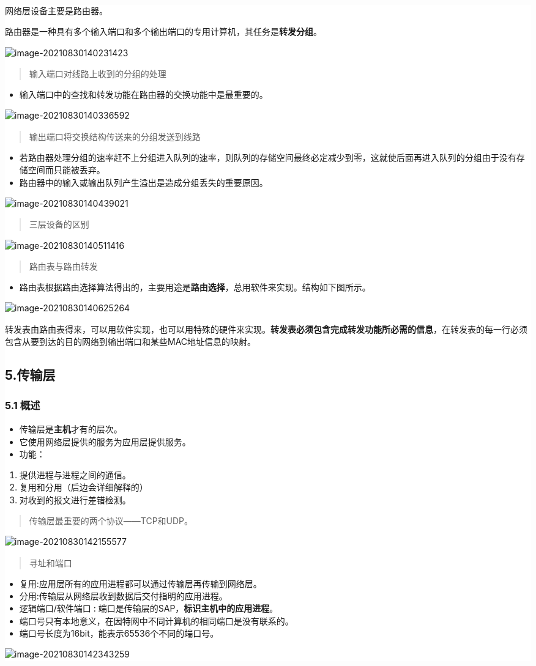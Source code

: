 网络层设备主要是路由器。

路由器是一种具有多个输入端口和多个输出端口的专用计算机，其任务是**转发分组**。

![image-20210830140231423](https://img-blog.csdnimg.cn/img_convert/953228d0d99b2cbfbf63a57225e6433e.png)

> 输入端口对线路上收到的分组的处理

-   输入端口中的查找和转发功能在路由器的交换功能中是最重要的。

![image-20210830140336592](https://img-blog.csdnimg.cn/img_convert/325d039b0e613e96b9d1da79fab6eeb6.png)

> 输出端口将交换结构传送来的分组发送到线路

-   若路由器处理分组的速率赶不上分组进入队列的速率，则队列的存储空间最终必定减少到零，这就使后面再进入队列的分组由于没有存储空间而只能被丢弃。
-   路由器中的输入或输出队列产生溢出是造成分组丢失的重要原因。

![image-20210830140439021](https://img-blog.csdnimg.cn/img_convert/6ee732a2b767976a06cf0a1088c5177a.png)

> 三层设备的区别

![image-20210830140511416](https://img-blog.csdnimg.cn/img_convert/57f26e2f4d3c9ac798e78193fb1f2c25.png)

> 路由表与路由转发

-   路由表根据路由选择算法得出的，主要用途是**路由选择**，总用软件来实现。结构如下图所示。

![image-20210830140625264](https://img-blog.csdnimg.cn/img_convert/75e172682d64c24bc9c3203bfe38f6c2.png)

转发表由路由表得来，可以用软件实现，也可以用特殊的硬件来实现。**转发表必须包含完成转发功能所必需的信息**，在转发表的每一行必须包含从要到达的目的网络到输出端口和某些MAC地址信息的映射。

## 5.传输层

### 5.1 概述

-   传输层是**主机**才有的层次。
-   它使用网络层提供的服务为应用层提供服务。
-   功能：

1.  提供进程与进程之间的通信。
2.  复用和分用（后边会详细解释的）
3.  对收到的报文进行差错检测。

> 传输层最重要的两个协议——TCP和UDP。

![image-20210830142155577](https://img-blog.csdnimg.cn/img_convert/8c57647498f9f3caa4500d780c48a9d3.png)

> 寻址和端口

-   复用:应用层所有的应用进程都可以通过传输层再传输到网络层。
-   分用:传输层从网络层收到数据后交付指明的应用进程。
-   逻辑端口/软件端口 : 端口是传输层的SAP，**标识主机中的应用进程**。
-   端口号只有本地意义，在因特网中不同计算机的相同端口是没有联系的。
-   端口号长度为16bit，能表示65536个不同的端口号。

![image-20210830142343259](https://img-blog.csdnimg.cn/img_convert/357d1d86ae3383a88ac1b5e97e30cdd1.png)
